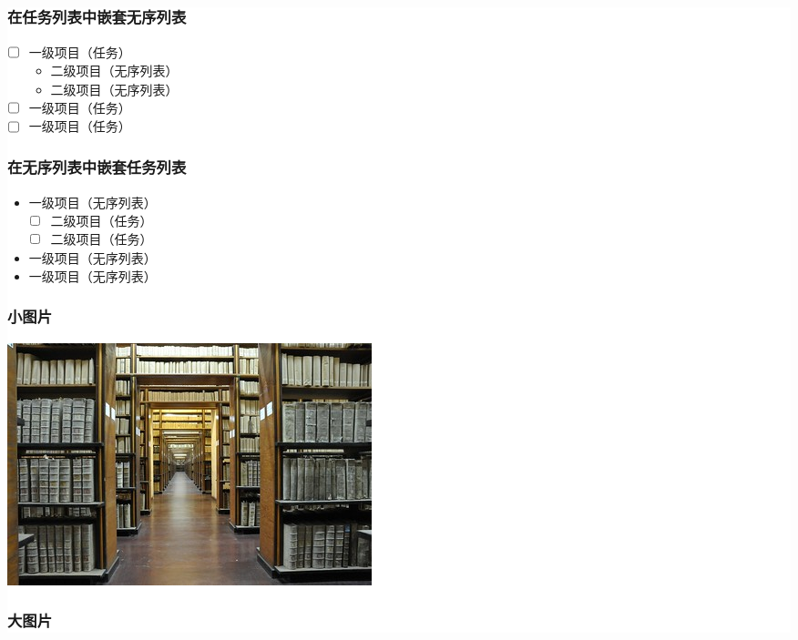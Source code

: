 ### 在任务列表中嵌套无序列表

- [ ] 一级项目（任务）
  - 二级项目（无序列表）
  - 二级项目（无序列表）
- [ ] 一级项目（任务）
- [ ] 一级项目（任务）

### 在无序列表中嵌套任务列表

- 一级项目（无序列表）
  - [ ] 二级项目（任务）
  - [ ] 二级项目（任务）
- 一级项目（无序列表）
- 一级项目（无序列表）

### 小图片

![](../../assets/images/small-image.jpg)

### 大图片
